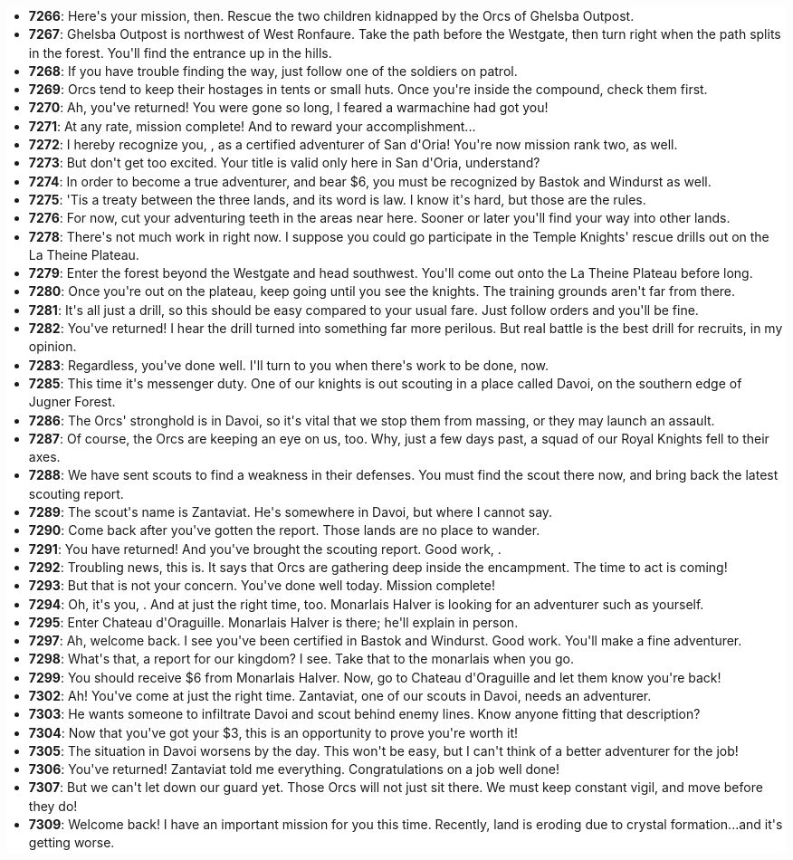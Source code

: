 - **7266**: Here's your mission, then. Rescue the two children kidnapped by the Orcs of Ghelsba Outpost.
- **7267**: Ghelsba Outpost is northwest of West Ronfaure. Take the path before the Westgate, then turn right when the path splits in the forest. You'll find the entrance up in the hills.
- **7268**: If you have trouble finding the way, just follow one of the soldiers on patrol.
- **7269**: Orcs tend to keep their hostages in tents or small huts. Once you're inside the compound, check them first.
- **7270**: Ah, you've returned! You were gone so long, I feared a warmachine had got you!
- **7271**: At any rate, mission complete! And to reward your accomplishment...
- **7272**: I hereby recognize you, <Player>, as a certified adventurer of San d'Oria! You're now mission rank two, as well.
- **7273**: But don't get too excited. Your title is valid only here in San d'Oria, understand?
- **7274**: In order to become a true adventurer, and bear $6, you must be recognized by Bastok and Windurst as well.
- **7275**: 'Tis a treaty between the three lands, and its word is law. I know it's hard, but those are the rules.
- **7276**: For now, cut your adventuring teeth in the areas near here. Sooner or later you'll find your way into other lands.
- **7278**: There's not much work in right now. I suppose you could go participate in the Temple Knights' rescue drills out on the La Theine Plateau.
- **7279**: Enter the forest beyond the Westgate and head southwest. You'll come out onto the La Theine Plateau before long.
- **7280**: Once you're out on the plateau, keep going until you see the knights. The training grounds aren't far from there.
- **7281**: It's all just a drill, so this should be easy compared to your usual fare. Just follow orders and you'll be fine.
- **7282**: You've returned! I hear the drill turned into something far more perilous. But real battle is the best drill for recruits, in my opinion.
- **7283**: Regardless, you've done well. I'll turn to you when there's work to be done, now.
- **7285**: This time it's messenger duty. One of our knights is out scouting in a place called Davoi, on the southern edge of Jugner Forest.
- **7286**: The Orcs' stronghold is in Davoi, so it's vital that we stop them from massing, or they may launch an assault.
- **7287**: Of course, the Orcs are keeping an eye on us, too. Why, just a few days past, a squad of our Royal Knights fell to their axes.
- **7288**: We have sent scouts to find a weakness in their defenses. You must find the scout there now, and bring back the latest scouting report.
- **7289**: The scout's name is Zantaviat. He's somewhere in Davoi, but where I cannot say.
- **7290**: Come back after you've gotten the report. Those lands are no place to wander.
- **7291**: You have returned! And you've brought the scouting report. Good work, <Player>.
- **7292**: Troubling news, this is. It says that Orcs are gathering deep inside the encampment. The time to act is coming!
- **7293**: But that is not your concern. You've done well today. Mission complete!
- **7294**: Oh, it's you, <Player>. And at just the right time, too. Monarlais Halver is looking for an adventurer such as yourself.
- **7295**: Enter Chateau d'Oraguille. Monarlais Halver is there; he'll explain in person.
- **7297**: Ah, welcome back. I see you've been certified in Bastok and Windurst. Good work. You'll make a fine adventurer.
- **7298**: What's that, a report for our kingdom? I see. Take that to the monarlais when you go.
- **7299**: You should receive $6 from Monarlais Halver. Now, go to Chateau d'Oraguille and let them know you're back!
- **7302**: Ah! You've come at just the right time. Zantaviat, one of our scouts in Davoi, needs an adventurer.
- **7303**: He wants someone to infiltrate Davoi and scout behind enemy lines. Know anyone fitting that description?
- **7304**: Now that you've got your $3, this is an opportunity to prove you're worth it!
- **7305**: The situation in Davoi worsens by the day. This won't be easy, but I can't think of a better adventurer for the job!
- **7306**: You've returned! Zantaviat told me everything. Congratulations on a job well done!
- **7307**: But we can't let down our guard yet. Those Orcs will not just sit there. We must keep constant vigil, and move before they do!
- **7309**: Welcome back! I have an important mission for you this time. Recently, land is eroding due to crystal formation...and it's getting worse.